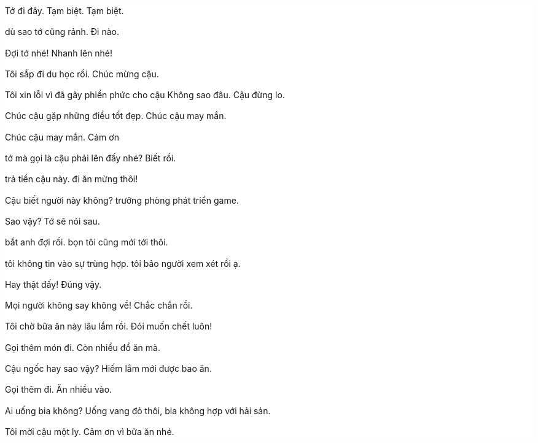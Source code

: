 Tớ đi đây. Tạm biệt.
Tạm biệt.

dù sao tớ cũng rảnh.
Đi nào.

Đợi tớ nhé!
Nhanh lên nhé!

Tôi sắp đi du học rồi.
Chúc mừng cậu.

Tôi xin lỗi vì đã gây phiền phức cho cậu
Không sao đâu. Cậu đừng lo.

Chúc cậu gặp những điều tốt đẹp.
Chúc cậu may mắn.

Chúc cậu may mắn.
Cảm ơn

tớ mà gọi là cậu phải lên đấy nhé?
Biết rồi.

trả tiền cậu này.
đi ăn mừng thôi!

Cậu biết người này không?
trưởng phòng phát triển game.

Sao vậy?
Tớ sẽ nói sau.

bắt anh đợi rồi.
bọn tôi cũng mới tới thôi.

tôi không tin vào sự trùng hợp.
tôi bảo người xem xét rồi ạ.

Hay thật đấy!
Đúng vậy.

Mọi người không say không về!
Chắc chắn rồi.

Tôi chờ bữa ăn này lâu lắm rồi.
Đói muốn chết luôn!

Gọi thêm món đi.
Còn nhiều đồ ăn mà.

Cậu ngốc hay sao vậy?
Hiếm lắm mới được bao ăn.

Gọi thêm đi. Ăn nhiều vào.

Ai uống bia không?
Uống vang đỏ thôi, bia không hợp với hải sản.

Tôi mời cậu một ly.
Cảm ơn vì bữa ăn nhé.
